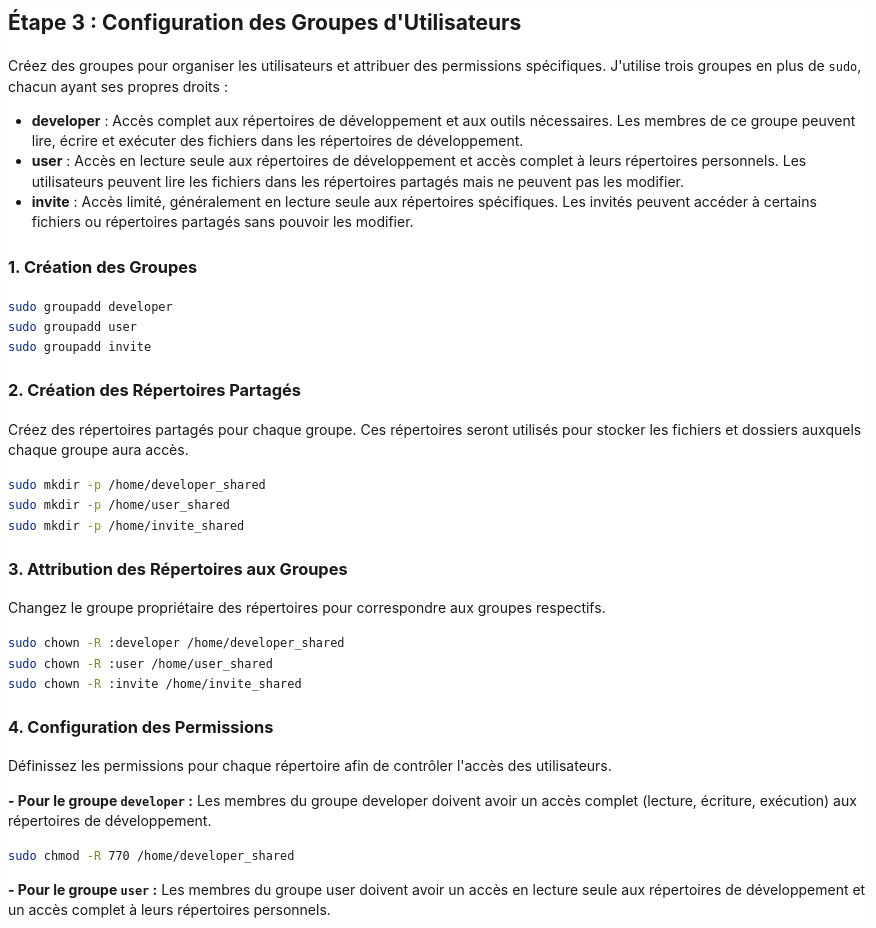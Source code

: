 ## Étape 3 : Configuration des Groupes d'Utilisateurs

Créez des groupes pour organiser les utilisateurs et attribuer des permissions spécifiques.
J'utilise trois groupes en plus de `sudo`, chacun ayant ses propres droits :

- **developer** : Accès complet aux répertoires de développement et aux outils nécessaires. Les
  membres de ce groupe peuvent lire, écrire et exécuter des fichiers dans les répertoires de
  développement.
- **user** : Accès en lecture seule aux répertoires de développement et accès complet à leurs
  répertoires personnels. Les utilisateurs peuvent lire les fichiers dans les répertoires partagés
  mais ne peuvent pas les modifier.
- **invite** : Accès limité, généralement en lecture seule aux répertoires spécifiques. Les invités
  peuvent accéder à certains fichiers ou répertoires partagés sans pouvoir les modifier.

### 1. Création des Groupes

```bash
sudo groupadd developer
sudo groupadd user
sudo groupadd invite
```

### 2. Création des Répertoires Partagés

Créez des répertoires partagés pour chaque groupe. Ces répertoires seront utilisés pour stocker les
fichiers et dossiers auxquels chaque groupe aura accès.

```bash
sudo mkdir -p /home/developer_shared
sudo mkdir -p /home/user_shared
sudo mkdir -p /home/invite_shared
```

### 3. Attribution des Répertoires aux Groupes

Changez le groupe propriétaire des répertoires pour correspondre aux groupes respectifs.

```bash
sudo chown -R :developer /home/developer_shared
sudo chown -R :user /home/user_shared
sudo chown -R :invite /home/invite_shared
```

### 4. Configuration des Permissions

Définissez les permissions pour chaque répertoire afin de contrôler l'accès des utilisateurs.

**- Pour le groupe `developer` :** Les membres du groupe developer doivent avoir un accès complet
(lecture, écriture, exécution) aux répertoires de développement.

```bash
sudo chmod -R 770 /home/developer_shared
```

**- Pour le groupe `user` :** Les membres du groupe user doivent avoir un accès en lecture seule aux
répertoires de développement et un accès complet à leurs répertoires personnels.

